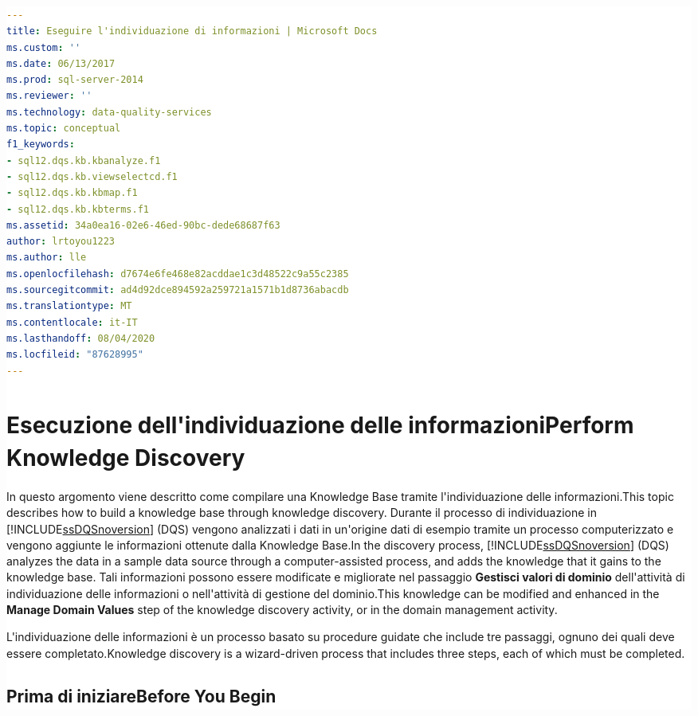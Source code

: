 ```yaml
---
title: Eseguire l'individuazione di informazioni | Microsoft Docs
ms.custom: ''
ms.date: 06/13/2017
ms.prod: sql-server-2014
ms.reviewer: ''
ms.technology: data-quality-services
ms.topic: conceptual
f1_keywords:
- sql12.dqs.kb.kbanalyze.f1
- sql12.dqs.kb.viewselectcd.f1
- sql12.dqs.kb.kbmap.f1
- sql12.dqs.kb.kbterms.f1
ms.assetid: 34a0ea16-02e6-46ed-90bc-dede68687f63
author: lrtoyou1223
ms.author: lle
ms.openlocfilehash: d7674e6fe468e82acddae1c3d48522c9a55c2385
ms.sourcegitcommit: ad4d92dce894592a259721a1571b1d8736abacdb
ms.translationtype: MT
ms.contentlocale: it-IT
ms.lasthandoff: 08/04/2020
ms.locfileid: "87628995"
---
```

# <a name="perform-knowledge-discovery"></a><span data-ttu-id="9ae0d-102">Esecuzione dell'individuazione delle informazioni</span><span class="sxs-lookup"><span data-stu-id="9ae0d-102">Perform Knowledge Discovery</span></span>
  <span data-ttu-id="9ae0d-103">In questo argomento viene descritto come compilare una Knowledge Base tramite l'individuazione delle informazioni.</span><span class="sxs-lookup"><span data-stu-id="9ae0d-103">This topic describes how to build a knowledge base through knowledge discovery.</span></span> <span data-ttu-id="9ae0d-104">Durante il processo di individuazione in [!INCLUDE[ssDQSnoversion](../includes/ssdqsnoversion-md.md)] (DQS) vengono analizzati i dati in un'origine dati di esempio tramite un processo computerizzato e vengono aggiunte le informazioni ottenute dalla Knowledge Base.</span><span class="sxs-lookup"><span data-stu-id="9ae0d-104">In the discovery process, [!INCLUDE[ssDQSnoversion](../includes/ssdqsnoversion-md.md)] (DQS) analyzes the data in a sample data source through a computer-assisted process, and adds the knowledge that it gains to the knowledge base.</span></span> <span data-ttu-id="9ae0d-105">Tali informazioni possono essere modificate e migliorate nel passaggio **Gestisci valori di dominio** dell'attività di individuazione delle informazioni o nell'attività di gestione del dominio.</span><span class="sxs-lookup"><span data-stu-id="9ae0d-105">This knowledge can be modified and enhanced in the **Manage Domain Values** step of the knowledge discovery activity, or in the domain management activity.</span></span>  
  
 <span data-ttu-id="9ae0d-106">L'individuazione delle informazioni è un processo basato su procedure guidate che include tre passaggi, ognuno dei quali deve essere completato.</span><span class="sxs-lookup"><span data-stu-id="9ae0d-106">Knowledge discovery is a wizard-driven process that includes three steps, each of which must be completed.</span></span>  
  
##  <a name="before-you-begin"></a><a name="BeforeYouBegin"></a> <span data-ttu-id="9ae0d-107">Prima di iniziare</span><span class="sxs-lookup"><span data-stu-id="9ae0d-107">Before You Begin</span></span>  
  